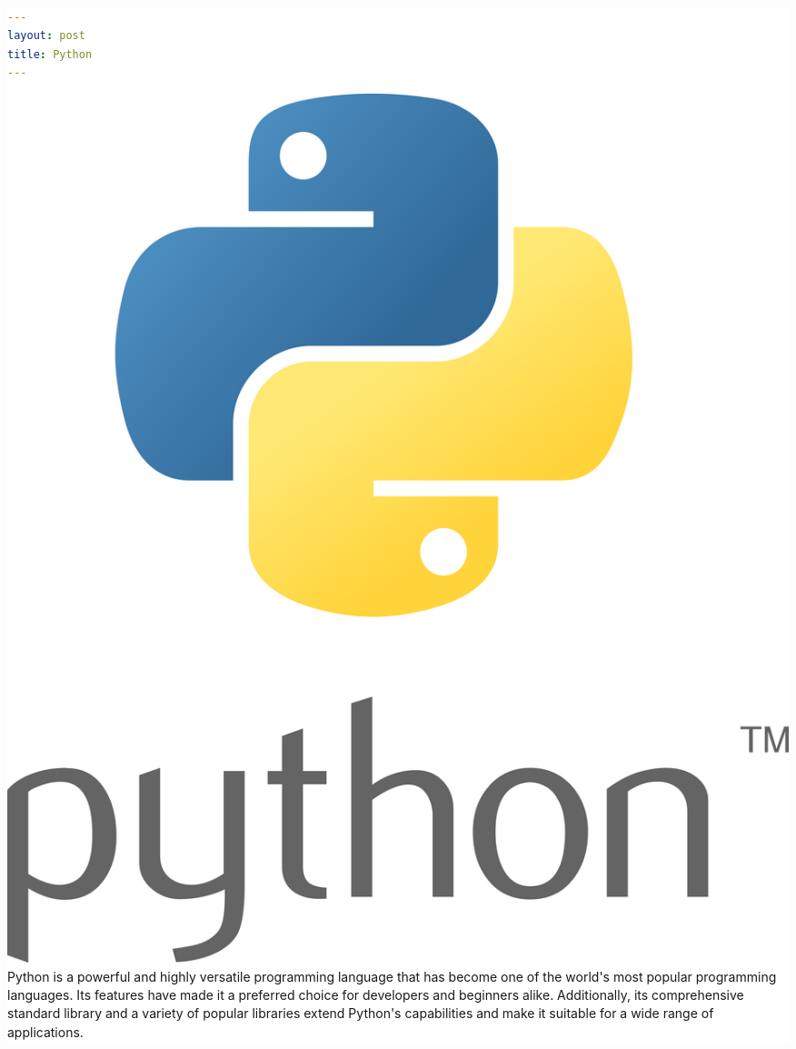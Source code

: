 ```yaml
---
layout: post
title: Python
---
```

<div class="row">
    <div class="col-sm-2">
        <img src="/images/python-logo.png" alt="Python logo"/>
    </div>
    <div class="col-sm-10">
        Python is a powerful and highly versatile programming language that has become one of the world's most popular programming languages. Its features have made it a preferred choice for developers and beginners alike. Additionally, its comprehensive standard library and a variety of popular libraries extend Python's capabilities and make it suitable for a wide range of applications.